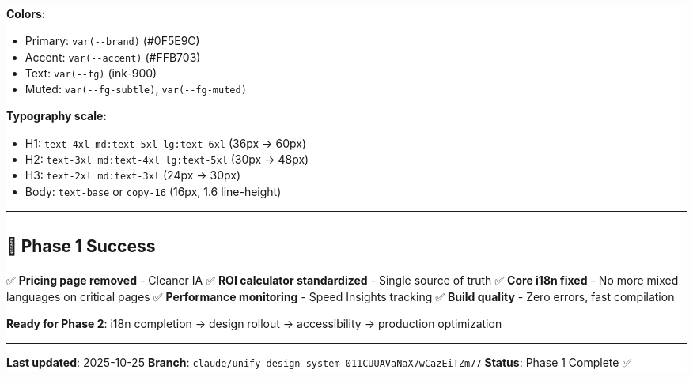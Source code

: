 **Colors:**
- Primary: `var(--brand)` (#0F5E9C)
- Accent: `var(--accent)` (#FFB703)
- Text: `var(--fg)` (ink-900)
- Muted: `var(--fg-subtle)`, `var(--fg-muted)`

**Typography scale:**
- H1: `text-4xl md:text-5xl lg:text-6xl` (36px → 60px)
- H2: `text-3xl md:text-4xl lg:text-5xl` (30px → 48px)
- H3: `text-2xl md:text-3xl` (24px → 30px)
- Body: `text-base` or `copy-16` (16px, 1.6 line-height)

---

## 🎉 Phase 1 Success

✅ **Pricing page removed** - Cleaner IA
✅ **ROI calculator standardized** - Single source of truth
✅ **Core i18n fixed** - No more mixed languages on critical pages
✅ **Performance monitoring** - Speed Insights tracking
✅ **Build quality** - Zero errors, fast compilation

**Ready for Phase 2**: i18n completion → design rollout → accessibility → production optimization

---

**Last updated**: 2025-10-25
**Branch**: `claude/unify-design-system-011CUUAVaNaX7wCazEiTZm77`
**Status**: Phase 1 Complete ✅
